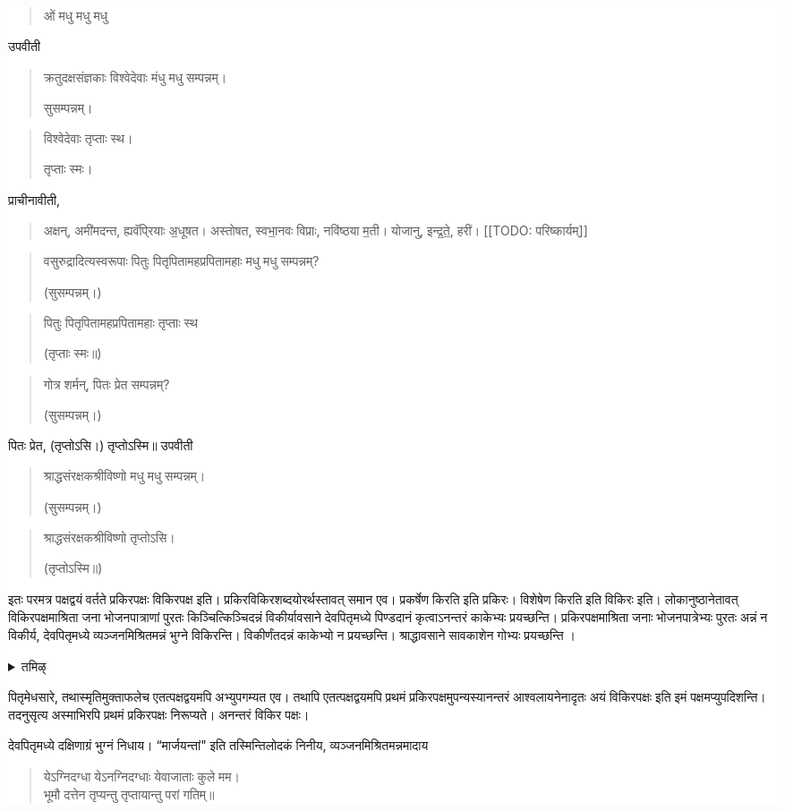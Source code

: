 > ओं मधु मधु मधु 

उपवीती 

> क्रतुदक्षसंज्ञकाः विश्वेदेवाः मंधु मधु सम्पन्नम्। 
>
> सुसम्पन्नम्। 

> विश्वेदेवाः तृप्ताः स्थ। 
>
> तृप्ताः स्मः। 

प्राचीनावीती,

> अक्षन्, अमी॑मदन्त, ह्यवॅपि्रयाः अ॒धूषत। अस्तोषत, स्वभा॒नवः विप्राः, नवि॑ष्ठया म॒ती। योजानु, इन्द्र॒ते॒, हरी॑। 
[[TODO: परिष्कार्यम्]]

> वसुरुद्रादित्यस्वरूपाः पितुः पितृपितामहप्रपितामहाः मधु मधु सम्पन्नम्? 
>
> (सुसम्पन्नम्।) 

> पितुः पितृपितामहप्रपितामहाः तृप्ताः स्थ 
>
> (तृप्ताः स्मः॥) 

> गोत्र शर्मन्, पितः प्रेत सम्पन्नम्? 
>
> (सुसम्पन्नम्।) 

पितः प्रेत, (तृप्तोऽसि।) तृप्तोऽस्मि॥ उपवीती 

> श्राद्धसंरक्षकश्रीविष्णो मधु मधु सम्पन्नम्। 
>
> (सुसम्पन्नम्।) 

> श्राद्धसंरक्षकश्रीविष्णो तृप्तोऽसि। 
>
> (तृप्तोऽस्मि॥) 

इतः परमत्र पक्षद्वयं वर्तते प्रकिरपक्षः विकिरपक्ष इति। प्रकिरविकिरशब्दयोरर्थस्तावत् समान एव। प्रकर्षेण किरति इति प्रकिरः। विशेषेण किरति इति विकिरः इति। लोकानुष्ठानेतावत् विकिरपक्षमाश्रिता जना भोजनपात्राणां पुरतः किञ्चित्किञ्चिदन्नं विकीर्यावसाने देवपितृमध्ये पिण्डदानं कृत्वाऽनन्तरं काकेभ्यः प्रयच्छन्ति। प्रकिरपक्षमाश्रिता जनाः भोजनपात्रेभ्यः पुरतः अन्नं न विकीर्य, देवपितृमध्ये व्यञ्जनमिश्रितमन्नं भुग्ने विकिरन्ति। विकीर्णंतदन्नं काकेभ्यो न प्रयच्छन्ति। श्राद्धावसाने सावकाशेन गोभ्यः प्रयच्छन्ति ।

<details><summary>तमिऴ्</summary></details>

पितृमेधसारे, तथास्मृतिमुक्ताफलेच एतत्पक्षद्वयमपि अभ्युपगम्यत एव। तथापि एतत्पक्षद्वयमपि प्रथमं प्रकिरपक्षमुपन्यस्यानन्तरं आश्वलायनेनादृतः अयं विकिरपक्षः इति इमं पक्षमप्युपदिशन्ति। तदनुसृत्य अस्माभिरपि प्रथमं प्रकिरपक्षः निरूप्यते। अनन्तरं विकिर पक्षः।

देवपितृमध्ये दक्षिणाग्रं भुग्नं निधाय। “मार्जयन्तां" इति तस्मिन्तिलोदकं निनीय, व्यञ्जनमिश्रितमन्नमादाय 

> येऽग्निदग्धा येऽनग्निदग्धाः येवाजाताः कुले मम।  
भूमौ दत्तेन तृप्यन्तु तृप्तायान्तु परां गतिम्॥ 
